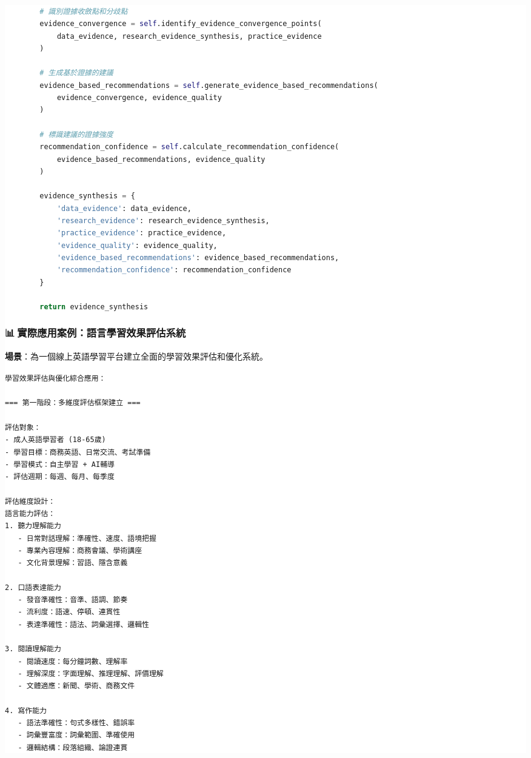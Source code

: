 ```python
        # 識別證據收斂點和分歧點
        evidence_convergence = self.identify_evidence_convergence_points(
            data_evidence, research_evidence_synthesis, practice_evidence
        )
        
        # 生成基於證據的建議
        evidence_based_recommendations = self.generate_evidence_based_recommendations(
            evidence_convergence, evidence_quality
        )
        
        # 標識建議的證據強度
        recommendation_confidence = self.calculate_recommendation_confidence(
            evidence_based_recommendations, evidence_quality
        )
        
        evidence_synthesis = {
            'data_evidence': data_evidence,
            'research_evidence': research_evidence_synthesis,
            'practice_evidence': practice_evidence,
            'evidence_quality': evidence_quality,
            'evidence_based_recommendations': evidence_based_recommendations,
            'recommendation_confidence': recommendation_confidence
        }
        
        return evidence_synthesis
```

### 📊 實際應用案例：語言學習效果評估系統

**場景**：為一個線上英語學習平台建立全面的學習效果評估和優化系統。

```
學習效果評估與優化綜合應用：

=== 第一階段：多維度評估框架建立 ===

評估對象：
- 成人英語學習者 (18-65歲)
- 學習目標：商務英語、日常交流、考試準備
- 學習模式：自主學習 + AI輔導
- 評估週期：每週、每月、每季度

評估維度設計：
語言能力評估：
1. 聽力理解能力
   - 日常對話理解：準確性、速度、語境把握
   - 專業內容理解：商務會議、學術講座
   - 文化背景理解：習語、隱含意義

2. 口語表達能力
   - 發音準確性：音準、語調、節奏
   - 流利度：語速、停頓、連貫性
   - 表達準確性：語法、詞彙選擇、邏輯性

3. 閱讀理解能力
   - 閱讀速度：每分鐘詞數、理解率
   - 理解深度：字面理解、推理理解、評價理解
   - 文體適應：新聞、學術、商務文件

4. 寫作能力
   - 語法準確性：句式多樣性、錯誤率
   - 詞彙豐富度：詞彙範圍、準確使用
   - 邏輯結構：段落組織、論證連貫

```